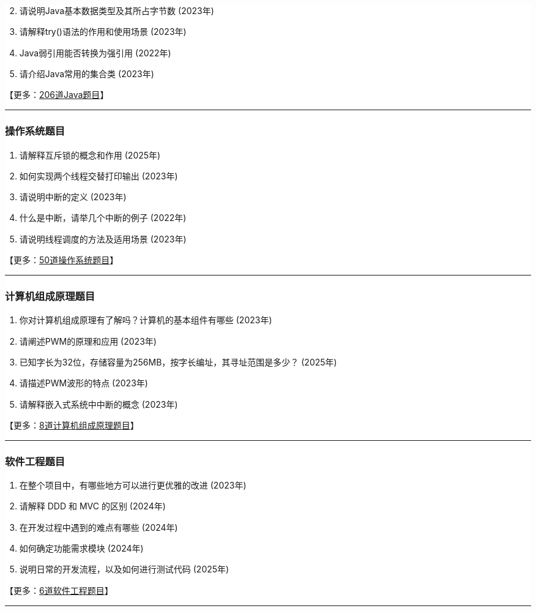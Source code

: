 2. 请说明Java基本数据类型及其所占字节数 (2023年) 

3. 请解释try()语法的作用和使用场景 (2023年) 

4. Java弱引用能否转换为强引用 (2022年) 

5. 请介绍Java常用的集合类 (2023年) 

【更多：[206道Java题目](https://www.bagujing.com/companies)】


---

### 操作系统题目

1. 请解释互斥锁的概念和作用 (2025年) 

2. 如何实现两个线程交替打印输出 (2023年) 

3. 请说明中断的定义 (2023年) 

4. 什么是中断，请举几个中断的例子 (2022年) 

5. 请说明线程调度的方法及适用场景 (2023年) 

【更多：[50道操作系统题目](https://www.bagujing.com/companies)】


---

### 计算机组成原理题目

1. 你对计算机组成原理有了解吗？计算机的基本组件有哪些 (2023年) 

2. 请阐述PWM的原理和应用 (2023年) 

3. 已知字长为32位，存储容量为256MB，按字长编址，其寻址范围是多少？ (2025年) 

4. 请描述PWM波形的特点 (2023年) 

5. 请解释嵌入式系统中中断的概念 (2023年) 

【更多：[8道计算机组成原理题目](https://www.bagujing.com/companies)】


---

### 软件工程题目

1. 在整个项目中，有哪些地方可以进行更优雅的改进 (2023年) 

2. 请解释 DDD 和 MVC 的区别 (2024年) 

3. 在开发过程中遇到的难点有哪些 (2024年) 

4. 如何确定功能需求模块 (2024年) 

5. 说明日常的开发流程，以及如何进行测试代码 (2025年) 

【更多：[6道软件工程题目](https://www.bagujing.com/companies)】


---
